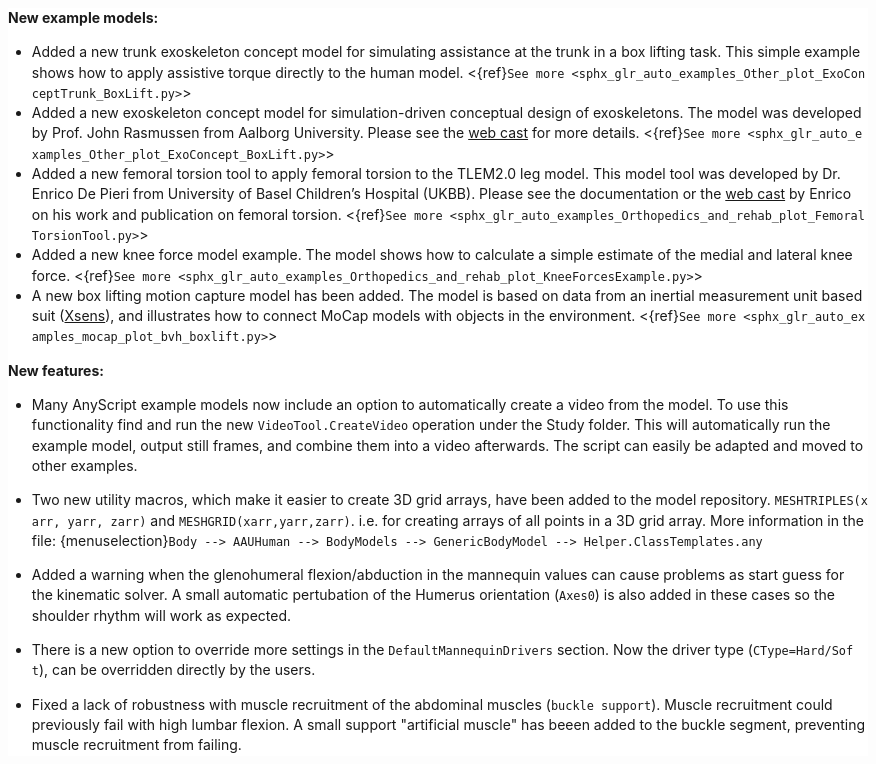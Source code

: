 
**New example models:**

- Added a new trunk exoskeleton concept model for simulating assistance at the
  trunk in a box lifting task. This simple example shows how to apply assistive
  torque directly to the human model. <{ref}`See more
  <sphx_glr_auto_examples_Other_plot_ExoConceptTrunk_BoxLift.py>`>
- Added a new exoskeleton concept model for simulation-driven conceptual design
  of exoskeletons. The model was developed by Prof. John Rasmussen from Aalborg
  University. Please see the [web
  cast](https://www.anybodytech.com/download/simulation-driven-conceptual-design-of-exoskeletons/)
  for more details. <{ref}`See more
  <sphx_glr_auto_examples_Other_plot_ExoConcept_BoxLift.py>`>
- Added a new femoral torsion tool to apply femoral torsion to the TLEM2.0 leg
  model. This model tool was developed by Dr. Enrico De Pieri from University of
  Basel Children’s Hospital (UKBB). Please see the documentation or the [web
  cast](https://www.anybodytech.com/download/modeling-subject-specific-femoral-torsion-for-the-analysis-of-lower-limb-joint-loads/)
  by Enrico on his work and publication on femoral torsion. <{ref}`See more
  <sphx_glr_auto_examples_Orthopedics_and_rehab_plot_FemoralTorsionTool.py>`>
- Added a new knee force model example. The model shows how to calculate a
  simple estimate of the medial and lateral knee force. <{ref}`See more
  <sphx_glr_auto_examples_Orthopedics_and_rehab_plot_KneeForcesExample.py>`>
- A new box lifting motion capture model has been added. The model is based on
  data from an inertial measurement unit based suit
  ([Xsens](https://www.movella.com/products/wearables/xsens-mtw-awinda)), and
  illustrates how to connect MoCap models with objects in the environment.
  <{ref}`See more <sphx_glr_auto_examples_mocap_plot_bvh_boxlift.py>`>


**New features:**

- Many AnyScript example models now include an option to automatically create a
  video from the model. To use this functionality find and run the new
  `VideoTool.CreateVideo` operation under the Study folder. This will
  automatically run the example model, output still frames, and combine them
  into a video afterwards. The script can easily be adapted and moved to other
  examples. 
- Two new utility macros, which make it easier to create 3D grid arrays, have
  been added to the model repository. `MESHTRIPLES(xarr, yarr, zarr)` and
  `MESHGRID(xarr,yarr,zarr)`. i.e. for creating arrays of all points in a 3D
  grid array. More information in the file: {menuselection}`Body --> AAUHuman
  --> BodyModels --> GenericBodyModel --> Helper.ClassTemplates.any`

- Added a warning when the glenohumeral flexion/abduction in the mannequin
  values can cause problems as start guess for the kinematic solver. A small
  automatic pertubation of the Humerus orientation (`Axes0`) is also added in
  these cases so the shoulder rhythm will work as expected. 
- There is a new option to override more settings in the
  `DefaultMannequinDrivers` section. Now the driver type (`CType=Hard/Soft`),
  can be overridden directly by the users.
- Fixed a lack of robustness with muscle recruitment of the abdominal muscles
  (`buckle support`). Muscle recruitment could previously fail with high lumbar
  flexion. A small support "artificial muscle" has beeen added to the buckle
  segment, preventing muscle recruitment from failing. 
